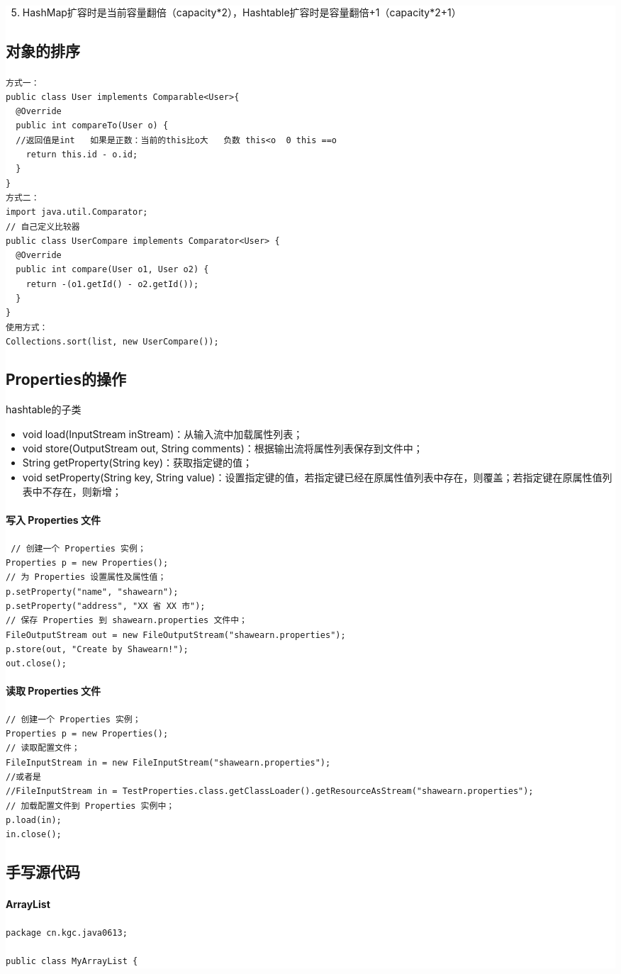 5. HashMap扩容时是当前容量翻倍（capacity\*2），Hashtable扩容时是容量翻倍+1（capacity\*2+1）
## 对象的排序
```
方式一： 
public class User implements Comparable<User>{  
  @Override    
  public int compareTo(User o) {        
  //返回值是int   如果是正数：当前的this比o大   负数 this<o  0 this ==o        
    return this.id - o.id;    
  } 
}
方式二： 
import java.util.Comparator; 
// 自己定义比较器 
public class UserCompare implements Comparator<User> {
  @Override    
  public int compare(User o1, User o2) {        
    return -(o1.getId() - o2.getId());    
  } 
} 
使用方式：
Collections.sort(list, new UserCompare());
```
## Properties的操作
hashtable的子类
- void load(InputStream inStream)：从输入流中加载属性列表； 
- void store(OutputStream out, String comments)：根据输出流将属性列表保存到文件中； 
- String  getProperty(String key)：获取指定键的值； 
- void setProperty(String key, String value)：设置指定键的值，若指定键已经在原属性值列表中存在，则覆盖；若指定键在原属性值列表中不存在，则新增； 
#### 写入 Properties 文件
```
 // 创建一个 Properties 实例； 
Properties p = new Properties(); 
// 为 Properties 设置属性及属性值； 
p.setProperty("name", "shawearn"); 
p.setProperty("address", "XX 省 XX 市"); 
// 保存 Properties 到 shawearn.properties 文件中； 
FileOutputStream out = new FileOutputStream("shawearn.properties"); 
p.store(out, "Create by Shawearn!"); 
out.close(); 
```
#### 读取 Properties 文件
```
// 创建一个 Properties 实例；  
Properties p = new Properties(); 
// 读取配置文件； 
FileInputStream in = new FileInputStream("shawearn.properties"); 
//或者是 
//FileInputStream in = TestProperties.class.getClassLoader().getResourceAsStream("shawearn.properties"); 
// 加载配置文件到 Properties 实例中； 
p.load(in);  
in.close();
```
## 手写源代码
#### ArrayList
```
package cn.kgc.java0613;

public class MyArrayList {
```